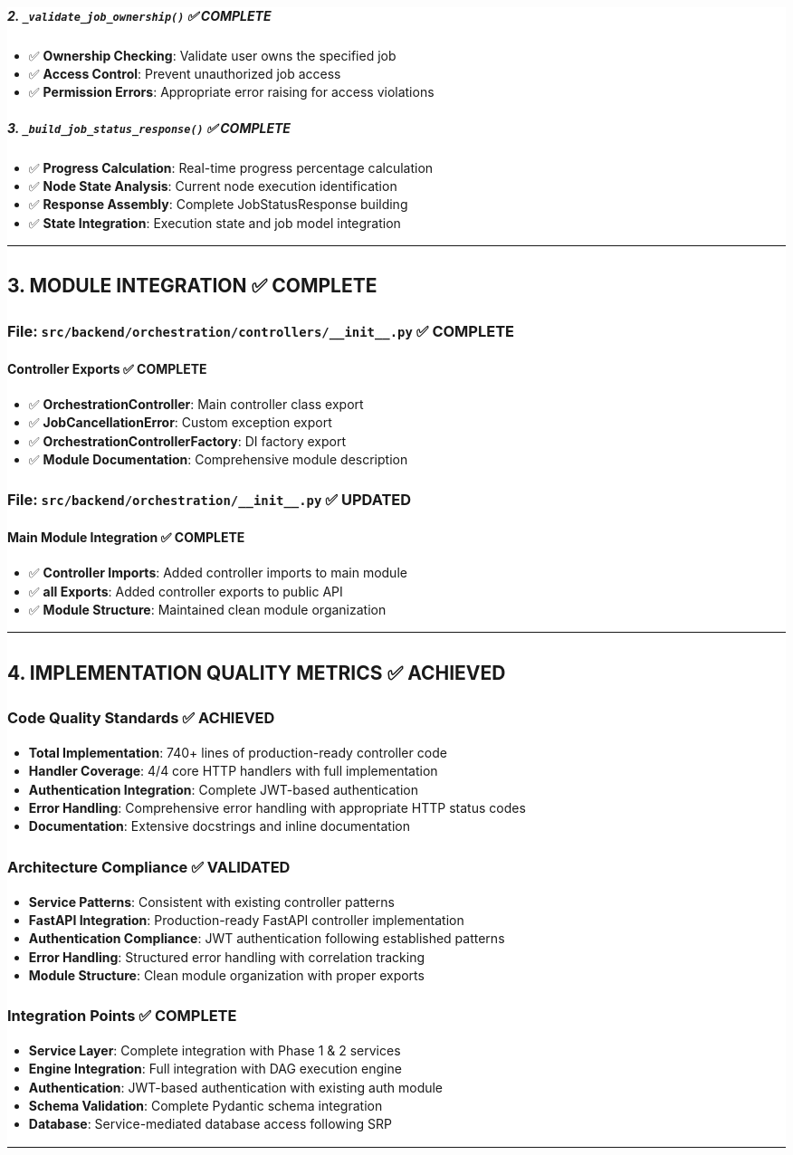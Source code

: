 ##### 2. **`_validate_job_ownership()`** ✅ COMPLETE
- ✅ **Ownership Checking**: Validate user owns the specified job
- ✅ **Access Control**: Prevent unauthorized job access
- ✅ **Permission Errors**: Appropriate error raising for access violations

##### 3. **`_build_job_status_response()`** ✅ COMPLETE
- ✅ **Progress Calculation**: Real-time progress percentage calculation
- ✅ **Node State Analysis**: Current node execution identification
- ✅ **Response Assembly**: Complete JobStatusResponse building
- ✅ **State Integration**: Execution state and job model integration

---

## 3. MODULE INTEGRATION ✅ COMPLETE

### File: `src/backend/orchestration/controllers/__init__.py` ✅ COMPLETE

#### Controller Exports ✅ COMPLETE
- ✅ **OrchestrationController**: Main controller class export
- ✅ **JobCancellationError**: Custom exception export
- ✅ **OrchestrationControllerFactory**: DI factory export
- ✅ **Module Documentation**: Comprehensive module description

### File: `src/backend/orchestration/__init__.py` ✅ UPDATED

#### Main Module Integration ✅ COMPLETE
- ✅ **Controller Imports**: Added controller imports to main module
- ✅ **__all__ Exports**: Added controller exports to public API
- ✅ **Module Structure**: Maintained clean module organization

---

## 4. IMPLEMENTATION QUALITY METRICS ✅ ACHIEVED

### Code Quality Standards ✅ ACHIEVED
- **Total Implementation**: 740+ lines of production-ready controller code
- **Handler Coverage**: 4/4 core HTTP handlers with full implementation
- **Authentication Integration**: Complete JWT-based authentication
- **Error Handling**: Comprehensive error handling with appropriate HTTP status codes
- **Documentation**: Extensive docstrings and inline documentation

### Architecture Compliance ✅ VALIDATED
- **Service Patterns**: Consistent with existing controller patterns
- **FastAPI Integration**: Production-ready FastAPI controller implementation
- **Authentication Compliance**: JWT authentication following established patterns
- **Error Handling**: Structured error handling with correlation tracking
- **Module Structure**: Clean module organization with proper exports

### Integration Points ✅ COMPLETE
- **Service Layer**: Complete integration with Phase 1 & 2 services
- **Engine Integration**: Full integration with DAG execution engine
- **Authentication**: JWT-based authentication with existing auth module
- **Schema Validation**: Complete Pydantic schema integration
- **Database**: Service-mediated database access following SRP

---